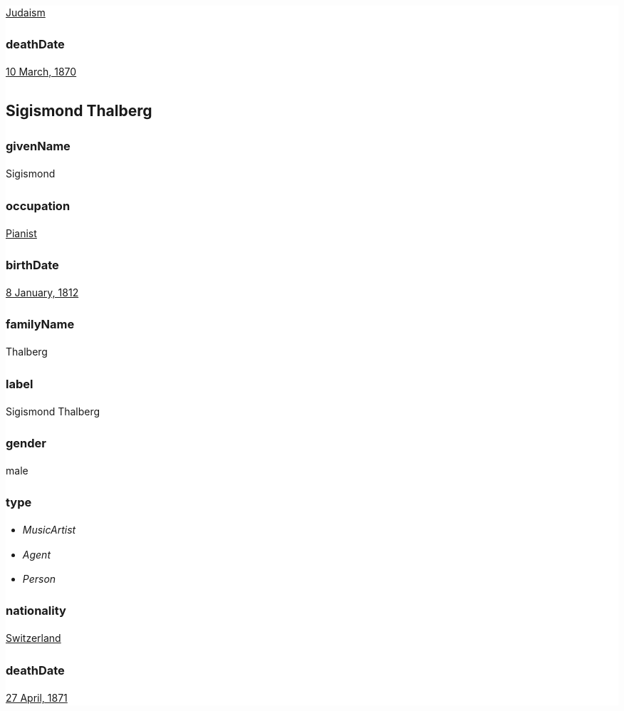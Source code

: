 
[Judaism](#Judaism)

### deathDate


[10 March, 1870](#10-March-1870)

## Sigismond Thalberg

### givenName


Sigismond

### occupation


[Pianist](#Pianist)

### birthDate


[8 January, 1812](#8-January-1812)

### familyName


Thalberg

### label


Sigismond Thalberg

### gender


male

### type

 - *MusicArtist*

 - *Agent*

 - *Person*

### nationality


[Switzerland](#Switzerland)

### deathDate


[27 April, 1871](#27-April-1871)
